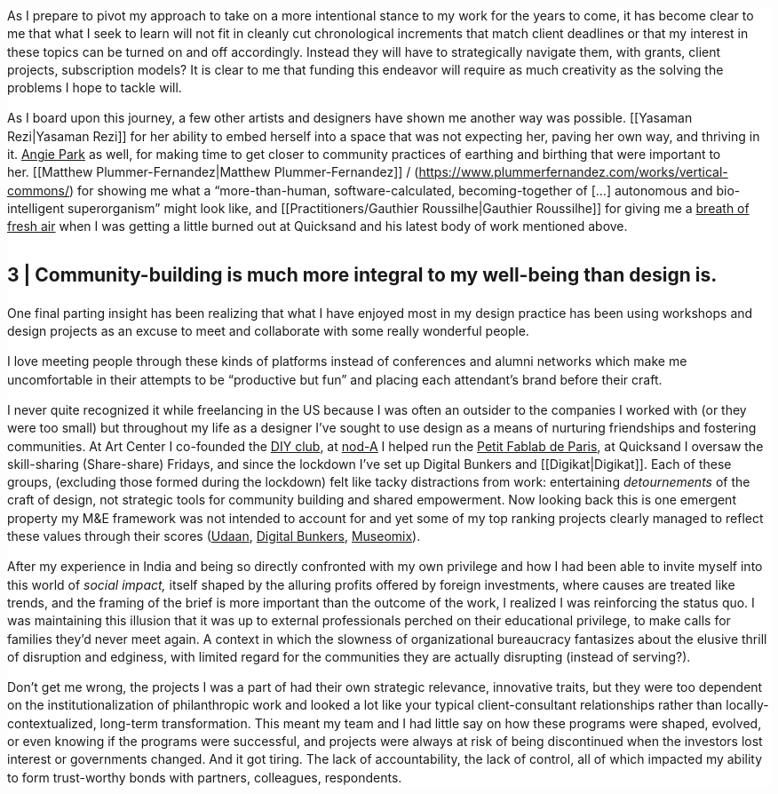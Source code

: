 As I prepare to pivot my approach to take on a more intentional stance to my work for the years to come, it has become clear to me that what I seek to learn will not fit in cleanly cut chronological increments that match client deadlines or that my interest in these topics can be turned on and off accordingly. Instead they will have to strategically navigate them, with grants, client projects, subscription models? It is clear to me that funding this endeavor will require as much creativity as the solving the problems I hope to tackle will.

As I board upon this journey, a few other artists and designers have shown me another way was possible. [[Yasaman Rezi\|Yasaman Rezi]] for her ability to embed herself into a space that was not expecting her, paving her own way, and thriving in it. [Angie Park](http://instagram.com/miniangie/) as well, for making time to get closer to community practices of earthing and birthing that were important to her. [[Matthew Plummer-Fernandez\|Matthew Plummer-Fernandez]] / (https://www.plummerfernandez.com/works/vertical-commons/) for showing me what a “more-than-human, software-calculated, becoming-together of […] autonomous and bio-intelligent superorganism” might look like, and [[Practitioners/Gauthier Roussilhe\|Gauthier Roussilhe]] for giving me a [breath of fresh air](http://www.ethicsfordesign.com/) when I was getting a little burned out at Quicksand and his latest body of work mentioned above.

## **3 | Community-building is much more integral to my well-being than design is.**

One final parting insight has been realizing that what I have enjoyed most in my design practice has been using workshops and design projects as an excuse to meet and collaborate with some really wonderful people.

I love meeting people through these kinds of platforms instead of conferences and alumni networks which make me uncomfortable in their attempts to be “productive but fun” and placing each attendant’s brand before their craft.

I never quite recognized it while freelancing in the US because I was often an outsider to the companies I worked with (or they were too small) but throughout my life as a designer I’ve sought to use design as a means of nurturing friendships and fostering communities. At Art Center I co-founded the [DIY club](http://diyataccd.wordpress.com/), at [nod-A](http://makestorming.com/) I helped run the [Petit Fablab de Paris](https://leschaussettes.wordpress.com/2013/01/27/setting-up-a-little-fablab/), at Quicksand I oversaw the skill-sharing (Share-share) Fridays, and since the lockdown I’ve set up Digital Bunkers and [[Digikat\|Digikat]]. Each of these groups, (excluding those formed during the lockdown) felt like tacky distractions from work: entertaining _detournements_ of the craft of design, not strategic tools for community building and shared empowerment. Now looking back this is one emergent property my M&E framework was not intended to account for and yet some of my top ranking projects clearly managed to reflect these values through their scores ([Udaan](http://hugopilate.com/03Udaan.html), [Digital Bunkers](http://digitalbunkers.tumblr.com/), [Museomix](http://museomix.in/)).

After my experience in India and being so directly confronted with my own privilege and how I had been able to invite myself into this world of _social impact,_ itself shaped by the alluring profits offered by foreign investments, where causes are treated like trends, and the framing of the brief is more important than the outcome of the work, I realized I was reinforcing the status quo. I was maintaining this illusion that it was up to external professionals perched on their educational privilege, to make calls for families they’d never meet again. A context in which the slowness of organizational bureaucracy fantasizes about the elusive thrill of disruption and edginess, with limited regard for the communities they are actually disrupting (instead of serving?).

Don’t get me wrong, the projects I was a part of had their own strategic relevance, innovative traits, but they were too dependent on the institutionalization of philanthropic work and looked a lot like your typical client-consultant relationships rather than locally-contextualized, long-term transformation. This meant my team and I had little say on how these programs were shaped, evolved, or even knowing if the programs were successful, and projects were always at risk of being discontinued when the investors lost interest or governments changed. And it got tiring. The lack of accountability, the lack of control, all of which impacted my ability to form trust-worthy bonds with partners, colleagues, respondents.
